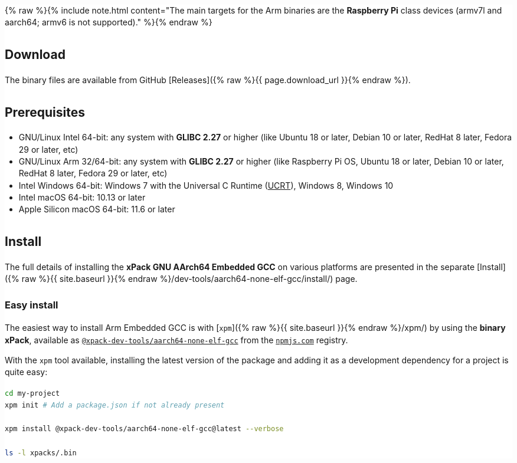 {% raw %}{% include note.html content="The main targets for the Arm binaries
are the **Raspberry Pi** class devices (armv7l and aarch64;
armv6 is not supported)." %}{% endraw %}

## Download

The binary files are available from GitHub [Releases]({% raw %}{{ page.download_url }}{% endraw %}).

## Prerequisites

- GNU/Linux Intel 64-bit: any system with **GLIBC 2.27** or higher
  (like Ubuntu 18 or later, Debian 10 or later, RedHat 8 later,
  Fedora 29 or later, etc)
- GNU/Linux Arm 32/64-bit: any system with **GLIBC 2.27** or higher
  (like Raspberry Pi OS, Ubuntu 18 or later, Debian 10 or later, RedHat 8 later,
  Fedora 29 or later, etc)
- Intel Windows 64-bit: Windows 7 with the Universal C Runtime
  ([UCRT](https://support.microsoft.com/en-us/topic/update-for-universal-c-runtime-in-windows-c0514201-7fe6-95a3-b0a5-287930f3560c)),
  Windows 8, Windows 10
- Intel macOS 64-bit: 10.13 or later
- Apple Silicon macOS 64-bit: 11.6 or later

## Install

The full details of installing the **xPack GNU AArch64 Embedded GCC** on various platforms
are presented in the separate
[Install]({% raw %}{{ site.baseurl }}{% endraw %}/dev-tools/aarch64-none-elf-gcc/install/) page.

### Easy install

The easiest way to install Arm Embedded GCC is with
[`xpm`]({% raw %}{{ site.baseurl }}{% endraw %}/xpm/)
by using the **binary xPack**, available as
[`@xpack-dev-tools/aarch64-none-elf-gcc`](https://www.npmjs.com/package/@xpack-dev-tools/aarch64-none-elf-gcc)
from the [`npmjs.com`](https://www.npmjs.com) registry.

With the `xpm` tool available, installing
the latest version of the package and adding it as
a development dependency for a project is quite easy:

```sh
cd my-project
xpm init # Add a package.json if not already present

xpm install @xpack-dev-tools/aarch64-none-elf-gcc@latest --verbose

ls -l xpacks/.bin
```
